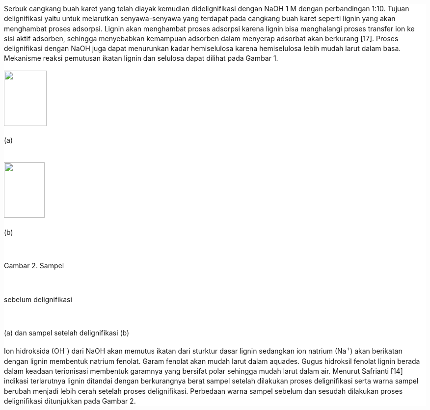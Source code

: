 <p><span class="font3">Serbuk cangkang buah karet yang telah diayak kemudian didelignifikasi dengan NaOH 1 M dengan perbandingan 1:10. Tujuan delignifikasi yaitu untuk melarutkan senyawa-senyawa yang terdapat pada cangkang buah karet seperti lignin yang akan menghambat proses adsorpsi. Lignin akan menghambat proses adsorpsi karena lignin bisa menghalangi proses transfer ion ke sisi aktif adsorben, sehingga menyebabkan kemampuan adsorben dalam menyerap adsorbat akan berkurang [17]. Proses delignifikasi dengan NaOH juga dapat menurunkan kadar hemiselulosa karena hemiselulosa lebih mudah larut dalam basa. Mekanisme reaksi pemutusan ikatan lignin dan selulosa dapat dilihat pada Gambar 1.</span></p>
<div><img src="https://jurnal.harianregional.com/media/76752-3.jpg" alt="" style="width:65pt;height:85pt;">
<p><span class="font3">(a)</span></p>
</div><br clear="all">
<div><img src="https://jurnal.harianregional.com/media/76752-4.jpg" alt="" style="width:62pt;height:85pt;">
<p><span class="font3">(b)</span></p>
</div><br clear="all">
<div>
<p><span class="font3">Gambar 2. Sampel</span></p>
</div><br clear="all">
<div>
<p><span class="font3">sebelum delignifikasi</span></p>
</div><br clear="all">
<p><span class="font3">(a) dan sampel setelah delignifikasi (b)</span></p>
<p><span class="font3">Ion hidroksida (OH<sup>-</sup>) dari NaOH akan memutus ikatan dari sturktur dasar lignin sedangkan ion natrium (Na<sup>+</sup>) akan berikatan dengan lignin membentuk natrium fenolat. Garam fenolat akan mudah larut dalam aquades. Gugus hidroksil fenolat lignin berada dalam keadaan terionisasi membentuk garamnya yang bersifat polar sehingga mudah larut dalam air. Menurut Safrianti [14] indikasi terlarutnya lignin ditandai dengan berkurangnya berat sampel setelah dilakukan proses delignifikasi serta warna sampel berubah menjadi lebih cerah setelah proses delignifikasi. Perbedaan warna sampel sebelum dan sesudah dilakukan proses delignifikasi ditunjukkan pada Gambar 2.</span></p>